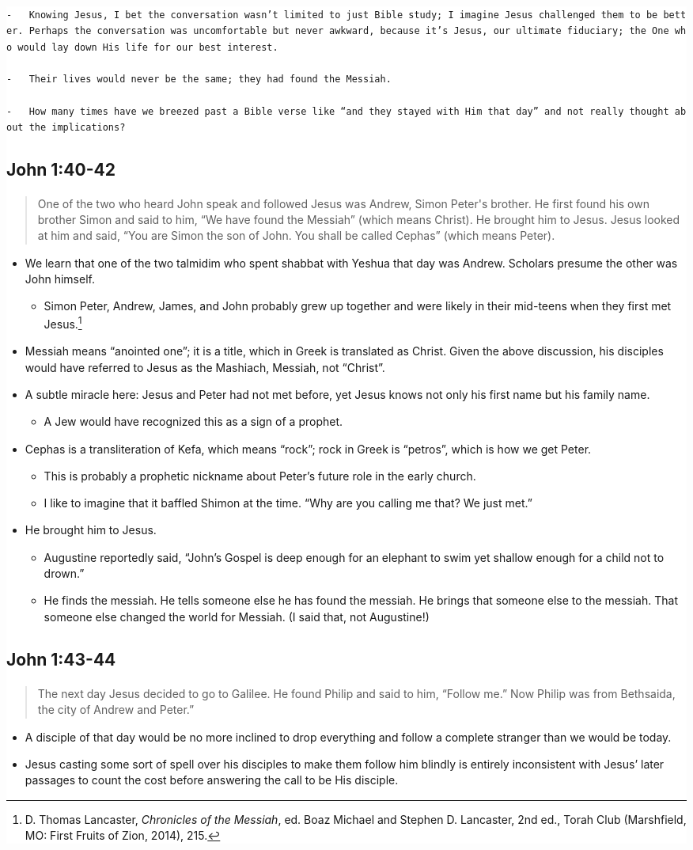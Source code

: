     -   Knowing Jesus, I bet the conversation wasn’t limited to just Bible study; I imagine Jesus challenged them to be better. Perhaps the conversation was uncomfortable but never awkward, because it’s Jesus, our ultimate fiduciary; the One who would lay down His life for our best interest.

    -   Their lives would never be the same; they had found the Messiah.

    -   How many times have we breezed past a Bible verse like “and they stayed with Him that day” and not really thought about the implications?

## John 1:40-42

> One of the two who heard John speak and followed Jesus was Andrew, Simon Peter's brother. He first found his own brother Simon and said to him, “We have found the Messiah” (which means Christ). He brought him to Jesus. Jesus looked at him and said, “You are Simon the son of John. You shall be called Cephas” (which means Peter).

-   We learn that one of the two talmidim who spent shabbat with Yeshua that day was Andrew. Scholars presume the other was John himself.

    -   Simon Peter, Andrew, James, and John probably grew up together and were likely in their mid-teens when they first met Jesus.[^5]

-   Messiah means “anointed one”; it is a title, which in Greek is translated as Christ. Given the above discussion, his disciples would have referred to Jesus as the Mashiach, Messiah, not “Christ”.

-   A subtle miracle here: Jesus and Peter had not met before, yet Jesus knows not only his first name but his family name.

    -   A Jew would have recognized this as a sign of a prophet.

-   Cephas is a transliteration of Kefa, which means “rock”; rock in Greek is “petros”, which is how we get Peter.

    -   This is probably a prophetic nickname about Peter’s future role in the early church.

    -   I like to imagine that it baffled Shimon at the time. “Why are you calling me that? We just met.”

-   He brought him to Jesus.

    -   Augustine reportedly said, “John’s Gospel is deep enough for an elephant to swim yet shallow enough for a child not to drown.”

    -   He finds the messiah. He tells someone else he has found the messiah. He brings that someone else to the messiah. That someone else changed the world for Messiah. (I said that, not Augustine!)

## John 1:43-44

> The next day Jesus decided to go to Galilee. He found Philip and said to him, “Follow me.” Now Philip was from Bethsaida, the city of Andrew and Peter.”

-   A disciple of that day would be no more inclined to drop everything and follow a complete stranger than we would be today.

-   Jesus casting some sort of spell over his disciples to make them follow him blindly is entirely inconsistent with Jesus’ later passages to count the cost before answering the call to be His disciple.


[^1]: Eli Lizorkin-Eyzenberg, *The Jewish Gospel of John: Discovering Jesus, King of All Israel*, ed. Ronald S. Weinbaum (Jewish Studies for Christians, 2015), loc. 401.
[^2]: Todd Bolen, “John 1” (PowerPoint presentation, Photo Companion to the Bible: John, Santa Clarita, CA, 2018), fig. tb092302017.
[^3]: William Schlegel, *Satellite Bible Atlas: Historical Geography of the Bible* (Israel: SkyLand Publishing, 2016), Map 9-3 Early Ministry of Jesus and John the Baptist.
[^4]: William Schlegel, “The Land and the Bible: A Historical Geographical Companion to the Satellite Bible Atlas,” September 2013, 162, https://www.bibleplaces.com/wp-content/uploads/2015/08/The-Land-and-the-Bible.pdf.
[^5]: D. Thomas Lancaster, *Chronicles of the Messiah*, ed. Boaz Michael and Stephen D. Lancaster, 2nd ed., Torah Club (Marshfield, MO: First Fruits of Zion, 2014), 215.
[^6]: Lancaster, 218.
[^7]: Lizorkin-Eyzenberg, *The Jewish Gospel of John*, 21.
[^8]: Lancaster, *Chronicles of the Messiah*, 221.
[^9]: Schlegel, “Satellite Bible Atlas”, Map 9-3 Early Ministry of Jesus and John the Baptist.
[^10]: Lancaster, *Chronicles of the Messiah*, 224.
[^11]: David H. Stern, *Jewish New Testament Commentary: A Companion Volume to the Jewish New Testament*, E-Sword edition (Clarksville, Md.: Lederer Messianic Publications, 1992), loc. John 2:4-5.
[^12]: *The Chosen Season 1, Episode 5: The Wedding Gift*, 2019, https://www.angel.com/watch/the-chosen/episode/64956907-c5cb-4bdb-8ba1-e8528f74e4cf/season-1/episode-5/the-wedding-gift.
[^13]: Lancaster, *Chronicles of the Messiah*, 224.
[^14]: Lancaster, 226.
[^15]: Craig S. Keener, *The IVP Bible Background Commentary: New Testament*, 2nd edition (E-Sword) (Downers Grove, Illinois: IVP Academic, 2014), loc. John 2:9-10.
[^16]: Stern, *Jewish New Testament Commentary*, loc. John 2:11.